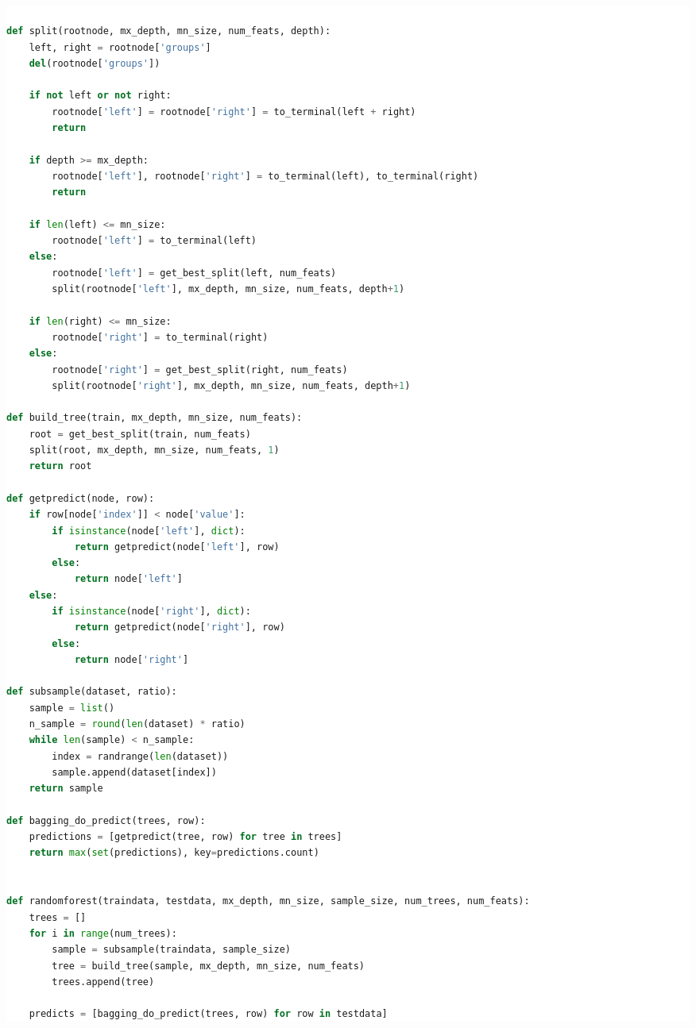 ```python
 
def split(rootnode, mx_depth, mn_size, num_feats, depth):
	left, right = rootnode['groups']
	del(rootnode['groups'])
    
	if not left or not right:
		rootnode['left'] = rootnode['right'] = to_terminal(left + right)
		return
	
	if depth >= mx_depth:
		rootnode['left'], rootnode['right'] = to_terminal(left), to_terminal(right)
		return

	if len(left) <= mn_size:
		rootnode['left'] = to_terminal(left)
	else:
		rootnode['left'] = get_best_split(left, num_feats)
		split(rootnode['left'], mx_depth, mn_size, num_feats, depth+1)

	if len(right) <= mn_size:
		rootnode['right'] = to_terminal(right)
	else:
		rootnode['right'] = get_best_split(right, num_feats)
		split(rootnode['right'], mx_depth, mn_size, num_feats, depth+1)
 
def build_tree(train, mx_depth, mn_size, num_feats):
	root = get_best_split(train, num_feats)
	split(root, mx_depth, mn_size, num_feats, 1)
	return root
 
def getpredict(node, row):
	if row[node['index']] < node['value']:
		if isinstance(node['left'], dict):
			return getpredict(node['left'], row)
		else:
			return node['left']
	else:
		if isinstance(node['right'], dict):
			return getpredict(node['right'], row)
		else:
			return node['right']
 
def subsample(dataset, ratio):
	sample = list()
	n_sample = round(len(dataset) * ratio)
	while len(sample) < n_sample:
		index = randrange(len(dataset))
		sample.append(dataset[index])
	return sample

def bagging_do_predict(trees, row):
	predictions = [getpredict(tree, row) for tree in trees]
	return max(set(predictions), key=predictions.count)
 

def randomforest(traindata, testdata, mx_depth, mn_size, sample_size, num_trees, num_feats):
	trees = []
	for i in range(num_trees):
		sample = subsample(traindata, sample_size)
		tree = build_tree(sample, mx_depth, mn_size, num_feats)
		trees.append(tree)
	
	predicts = [bagging_do_predict(trees, row) for row in testdata]
```
